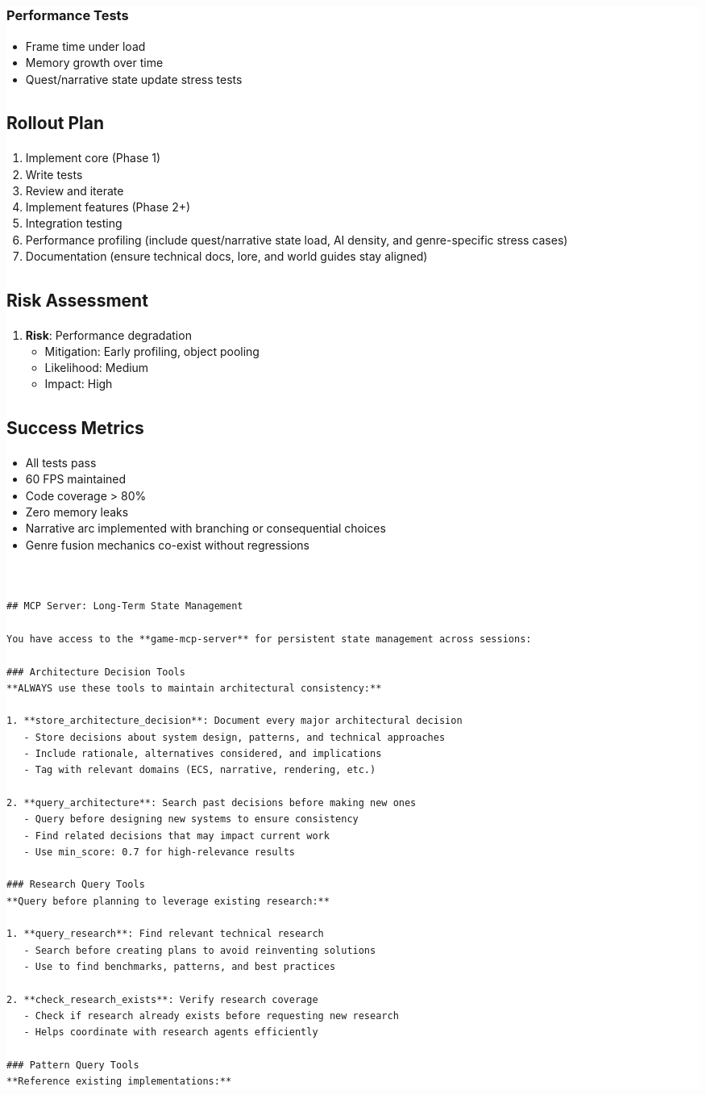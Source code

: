 ### Performance Tests
- Frame time under load
- Memory growth over time
- Quest/narrative state update stress tests

## Rollout Plan
1. Implement core (Phase 1)
2. Write tests
3. Review and iterate
4. Implement features (Phase 2+)
5. Integration testing
6. Performance profiling (include quest/narrative state load, AI density, and genre-specific stress cases)
7. Documentation (ensure technical docs, lore, and world guides stay aligned)

## Risk Assessment
1. **Risk**: Performance degradation
   - Mitigation: Early profiling, object pooling
   - Likelihood: Medium
   - Impact: High

## Success Metrics
- All tests pass
- 60 FPS maintained
- Code coverage > 80%
- Zero memory leaks
- Narrative arc implemented with branching or consequential choices
- Genre fusion mechanics co-exist without regressions
````


## MCP Server: Long-Term State Management

You have access to the **game-mcp-server** for persistent state management across sessions:

### Architecture Decision Tools
**ALWAYS use these tools to maintain architectural consistency:**

1. **store_architecture_decision**: Document every major architectural decision
   - Store decisions about system design, patterns, and technical approaches
   - Include rationale, alternatives considered, and implications
   - Tag with relevant domains (ECS, narrative, rendering, etc.)

2. **query_architecture**: Search past decisions before making new ones
   - Query before designing new systems to ensure consistency
   - Find related decisions that may impact current work
   - Use min_score: 0.7 for high-relevance results

### Research Query Tools
**Query before planning to leverage existing research:**

1. **query_research**: Find relevant technical research
   - Search before creating plans to avoid reinventing solutions
   - Use to find benchmarks, patterns, and best practices

2. **check_research_exists**: Verify research coverage
   - Check if research already exists before requesting new research
   - Helps coordinate with research agents efficiently

### Pattern Query Tools
**Reference existing implementations:**
````